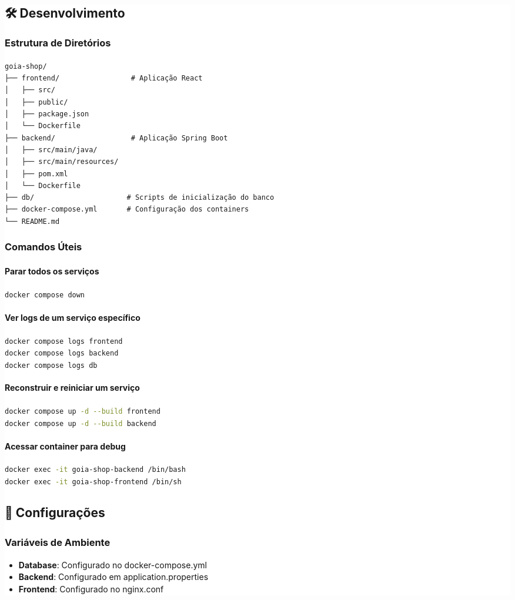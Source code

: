 ## 🛠️ Desenvolvimento

### Estrutura de Diretórios
```
goia-shop/
├── frontend/                 # Aplicação React
│   ├── src/
│   ├── public/
│   ├── package.json
│   └── Dockerfile
├── backend/                  # Aplicação Spring Boot
│   ├── src/main/java/
│   ├── src/main/resources/
│   ├── pom.xml
│   └── Dockerfile
├── db/                      # Scripts de inicialização do banco
├── docker-compose.yml       # Configuração dos containers
└── README.md
```

### Comandos Úteis

#### Parar todos os serviços
```bash
docker compose down
```

#### Ver logs de um serviço específico
```bash
docker compose logs frontend
docker compose logs backend
docker compose logs db
```

#### Reconstruir e reiniciar um serviço
```bash
docker compose up -d --build frontend
docker compose up -d --build backend
```

#### Acessar container para debug
```bash
docker exec -it goia-shop-backend /bin/bash
docker exec -it goia-shop-frontend /bin/sh
```

## 🔧 Configurações

### Variáveis de Ambiente
- **Database**: Configurado no docker-compose.yml
- **Backend**: Configurado em application.properties
- **Frontend**: Configurado no nginx.conf
